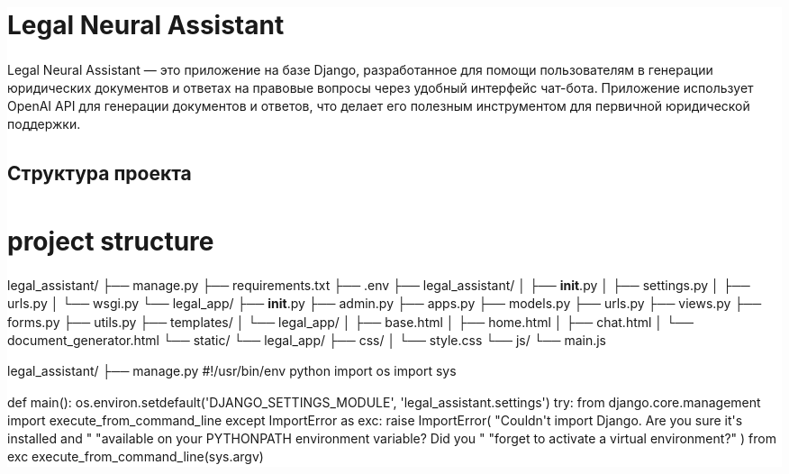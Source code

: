 # Legal Neural Assistant

Legal Neural Assistant — это приложение на базе Django, разработанное для помощи пользователям в генерации юридических документов и ответах на правовые вопросы через удобный интерфейс чат-бота. Приложение использует OpenAI API для генерации документов и ответов, что делает его полезным инструментом для первичной юридической поддержки.

## Структура проекта

 
 # project structure
legal_assistant/
├── manage.py
├── requirements.txt
├── .env
├── legal_assistant/
│   ├── __init__.py
│   ├── settings.py
│   ├── urls.py
│   └── wsgi.py
└── legal_app/
    ├── __init__.py
    ├── admin.py
    ├── apps.py
    ├── models.py
    ├── urls.py
    ├── views.py
    ├── forms.py
    ├── utils.py
    ├── templates/
    │   └── legal_app/
    │       ├── base.html
    │       ├── home.html
    │       ├── chat.html
    │       └── document_generator.html
    └── static/
        └── legal_app/
            ├── css/
            │   └── style.css
            └── js/
                └── main.js
 
 
 legal_assistant/
├── manage.py
#!/usr/bin/env python
import os
import sys

def main():
    os.environ.setdefault('DJANGO_SETTINGS_MODULE', 'legal_assistant.settings')
    try:
        from django.core.management import execute_from_command_line
    except ImportError as exc:
        raise ImportError(
            "Couldn't import Django. Are you sure it's installed and "
            "available on your PYTHONPATH environment variable? Did you "
            "forget to activate a virtual environment?"
        ) from exc
    execute_from_command_line(sys.argv)
